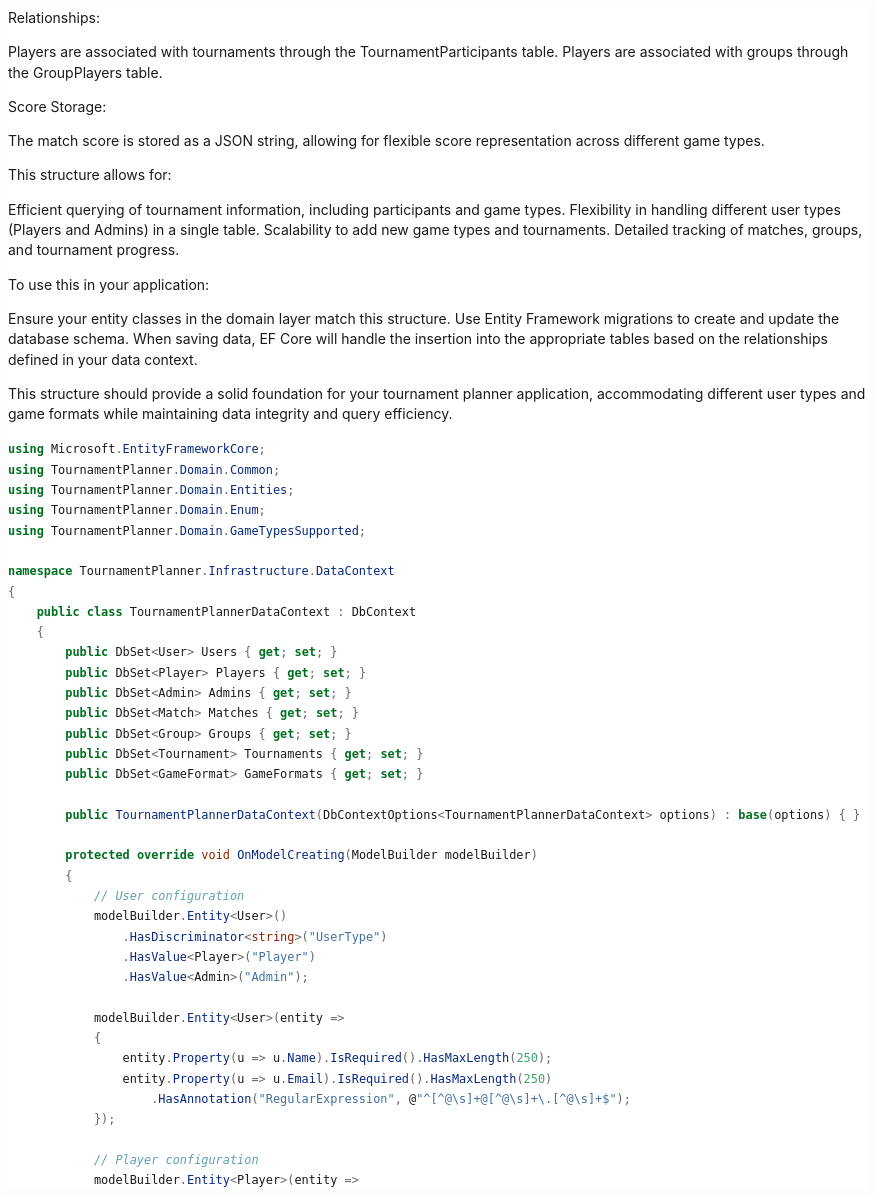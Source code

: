 
Relationships:

Players are associated with tournaments through the TournamentParticipants table.
Players are associated with groups through the GroupPlayers table.


Score Storage:

The match score is stored as a JSON string, allowing for flexible score representation across different game types.



This structure allows for:

Efficient querying of tournament information, including participants and game types.
Flexibility in handling different user types (Players and Admins) in a single table.
Scalability to add new game types and tournaments.
Detailed tracking of matches, groups, and tournament progress.

To use this in your application:

Ensure your entity classes in the domain layer match this structure.
Use Entity Framework migrations to create and update the database schema.
When saving data, EF Core will handle the insertion into the appropriate tables based on the relationships defined in your data context.

This structure should provide a solid foundation for your tournament planner application, accommodating different user types and game formats while maintaining data integrity and query efficiency.

```c#
using Microsoft.EntityFrameworkCore;
using TournamentPlanner.Domain.Common;
using TournamentPlanner.Domain.Entities;
using TournamentPlanner.Domain.Enum;
using TournamentPlanner.Domain.GameTypesSupported;

namespace TournamentPlanner.Infrastructure.DataContext
{
    public class TournamentPlannerDataContext : DbContext
    {
        public DbSet<User> Users { get; set; }
        public DbSet<Player> Players { get; set; }
        public DbSet<Admin> Admins { get; set; }
        public DbSet<Match> Matches { get; set; }
        public DbSet<Group> Groups { get; set; }
        public DbSet<Tournament> Tournaments { get; set; }
        public DbSet<GameFormat> GameFormats { get; set; }

        public TournamentPlannerDataContext(DbContextOptions<TournamentPlannerDataContext> options) : base(options) { }

        protected override void OnModelCreating(ModelBuilder modelBuilder)
        {
            // User configuration
            modelBuilder.Entity<User>()
                .HasDiscriminator<string>("UserType")
                .HasValue<Player>("Player")
                .HasValue<Admin>("Admin");

            modelBuilder.Entity<User>(entity =>
            {
                entity.Property(u => u.Name).IsRequired().HasMaxLength(250);
                entity.Property(u => u.Email).IsRequired().HasMaxLength(250)
                    .HasAnnotation("RegularExpression", @"^[^@\s]+@[^@\s]+\.[^@\s]+$");
            });

            // Player configuration
            modelBuilder.Entity<Player>(entity =>
```